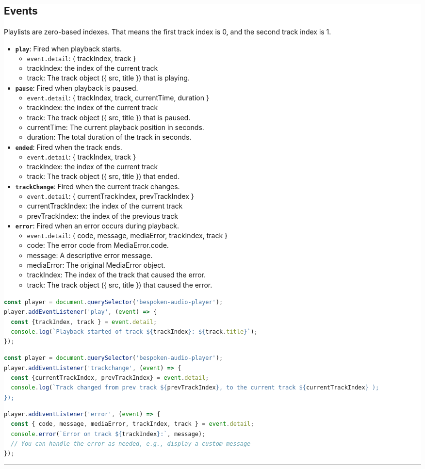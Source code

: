 
## Events

Playlists are zero-based indexes. That means the first track index is 0, and the second track index is 1.

- **`play`**: Fired when playback starts.
  - `event.detail`: { trackIndex, track } 
  - trackIndex: the index of the current track
  - track: The track object ({ src, title }) that is playing.
- **`pause`**: Fired when playback is paused.
  - `event.detail`: { trackIndex, track, currentTime, duration }
  - trackIndex: the index of the current track
  - track: The track object ({ src, title }) that is paused.
  - currentTime: The current playback position in seconds.
  - duration: The total duration of the track in seconds.
- **`ended`**: Fired when the track ends.
  - `event.detail`: { trackIndex, track }
  - trackIndex: the index of the current track
  - track: The track object ({ src, title }) that ended.
- **`trackChange`**: Fired when the current track changes. 
  - `event.detail`: { currentTrackIndex, prevTrackIndex }
  - currentTrackIndex: the index of the current track
  - prevTrackIndex: the index of the previous track
- **`error`**: Fired when an error occurs during playback.
  - `event.detail`: { code, message, mediaError, trackIndex, track }
  - code: The error code from MediaError.code.	
  - message: A descriptive error message.
  - mediaError: The original MediaError object.
  - trackIndex: The index of the track that caused the error.
  - track: The track object ({ src, title }) that caused the error.

```javascript
const player = document.querySelector('bespoken-audio-player');
player.addEventListener('play', (event) => {
  const {trackIndex, track } = event.detail;
  console.log(`Playback started of track ${trackIndex}: ${track.title}`);
});
```

```javascript
const player = document.querySelector('bespoken-audio-player');
player.addEventListener('trackchange', (event) => {
  const {currentTrackIndex, prevTrackIndex} = event.detail;
  console.log(`Track changed from prev track ${prevTrackIndex}, to the current track ${currentTrackIndex} );
});
```

```javascript
player.addEventListener('error', (event) => {
  const { code, message, mediaError, trackIndex, track } = event.detail;
  console.error(`Error on track ${trackIndex}:`, message);
  // You can handle the error as needed, e.g., display a custom message
});
```

---